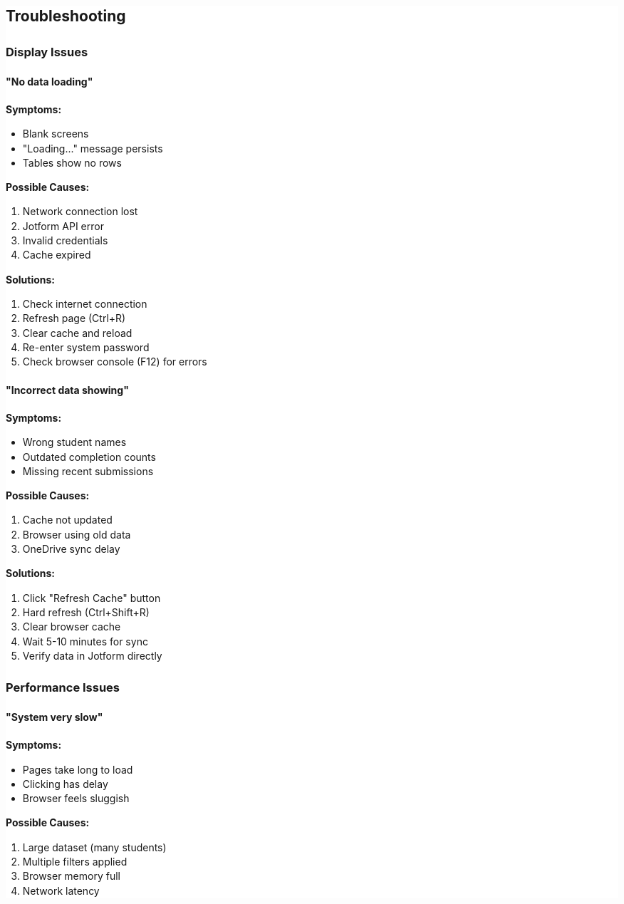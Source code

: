 
## Troubleshooting

### Display Issues

#### "No data loading"

**Symptoms:**
- Blank screens
- "Loading..." message persists
- Tables show no rows

**Possible Causes:**
1. Network connection lost
2. Jotform API error
3. Invalid credentials
4. Cache expired

**Solutions:**
1. Check internet connection
2. Refresh page (Ctrl+R)
3. Clear cache and reload
4. Re-enter system password
5. Check browser console (F12) for errors

#### "Incorrect data showing"

**Symptoms:**
- Wrong student names
- Outdated completion counts
- Missing recent submissions

**Possible Causes:**
1. Cache not updated
2. Browser using old data
3. OneDrive sync delay

**Solutions:**
1. Click "Refresh Cache" button
2. Hard refresh (Ctrl+Shift+R)
3. Clear browser cache
4. Wait 5-10 minutes for sync
5. Verify data in Jotform directly

### Performance Issues

#### "System very slow"

**Symptoms:**
- Pages take long to load
- Clicking has delay
- Browser feels sluggish

**Possible Causes:**
1. Large dataset (many students)
2. Multiple filters applied
3. Browser memory full
4. Network latency
